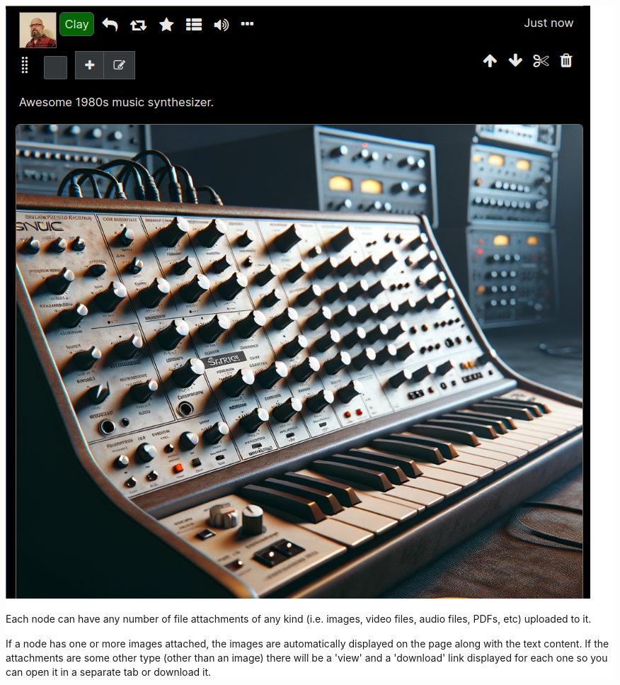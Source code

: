 ![Screenshot from 2023-02-20 19-31-52.png](attachments/63f41f6cfad1d222649c64b8_p.png)


Each node can have any number of file attachments of any kind (i.e. images, video files, audio files, PDFs, etc) uploaded to it.

If a node has one or more images attached, the images are automatically displayed on the page along with the text content. If the attachments are some other type (other than an image) there will be a 'view' and a 'download' link displayed for each one so you can open it in a separate tab or download it.
